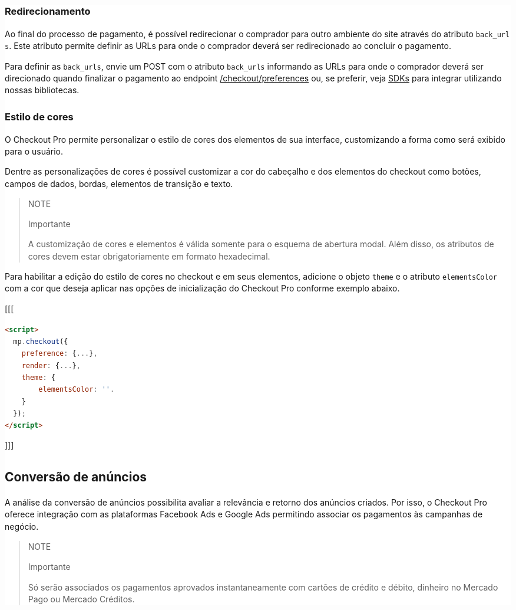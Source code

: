 ### Redirecionamento 

Ao final do processo de pagamento, é possível redirecionar o comprador para outro ambiente do site através do atributo `back_urls`. Este atributo permite definir as URLs para onde o comprador deverá ser redirecionado ao concluir o pagamento.

Para definir as `back_urls`, envie um POST com o atributo `back_urls` informando as URLs para onde o comprador deverá ser direcionado quando finalizar o pagamento ao endpoint [/checkout/preferences](https://www.mercadopago[FAKER][URL][DOMAIN]/developers/pt/reference/preferences/_checkout_preferences/post) ou, se preferir, veja [SDKs](https://www.mercadopago.com.br/developers/pt/guides/sdks) para integrar utilizando nossas bibliotecas.

### Estilo de cores

O Checkout Pro permite personalizar o estilo de cores dos elementos de sua interface, customizando a forma como será exibido para o usuário.

Dentre as personalizações de cores é possível customizar a cor do cabeçalho e dos elementos do checkout como botões, campos de dados, bordas, elementos de transição e texto.

> NOTE
>
> Importante
>
> A customização de cores e elementos é válida somente para o esquema de abertura modal. Além disso, os atributos de cores devem estar obrigatoriamente em formato hexadecimal.

Para habilitar a edição do estilo de cores no checkout e em seus elementos, adicione o objeto `theme` e o atributo `elementsColor` com a cor que deseja aplicar nas opções de inicialização do Checkout Pro conforme exemplo abaixo.

[[[
```html
<script>
  mp.checkout({
    preference: {...},
    render: {...},
    theme: {
        elementsColor: ''.
    }
  });
</script>
```
]]]

## Conversão de anúncios

A análise da conversão de anúncios possibilita avaliar a relevância e retorno dos anúncios criados. Por isso, o Checkout Pro oferece integração com as plataformas Facebook Ads e Google Ads permitindo associar os pagamentos às campanhas de negócio.

> NOTE
>
> Importante
>
> Só serão associados os pagamentos aprovados instantaneamente com cartões de crédito e débito, dinheiro no Mercado Pago ou Mercado Créditos.

